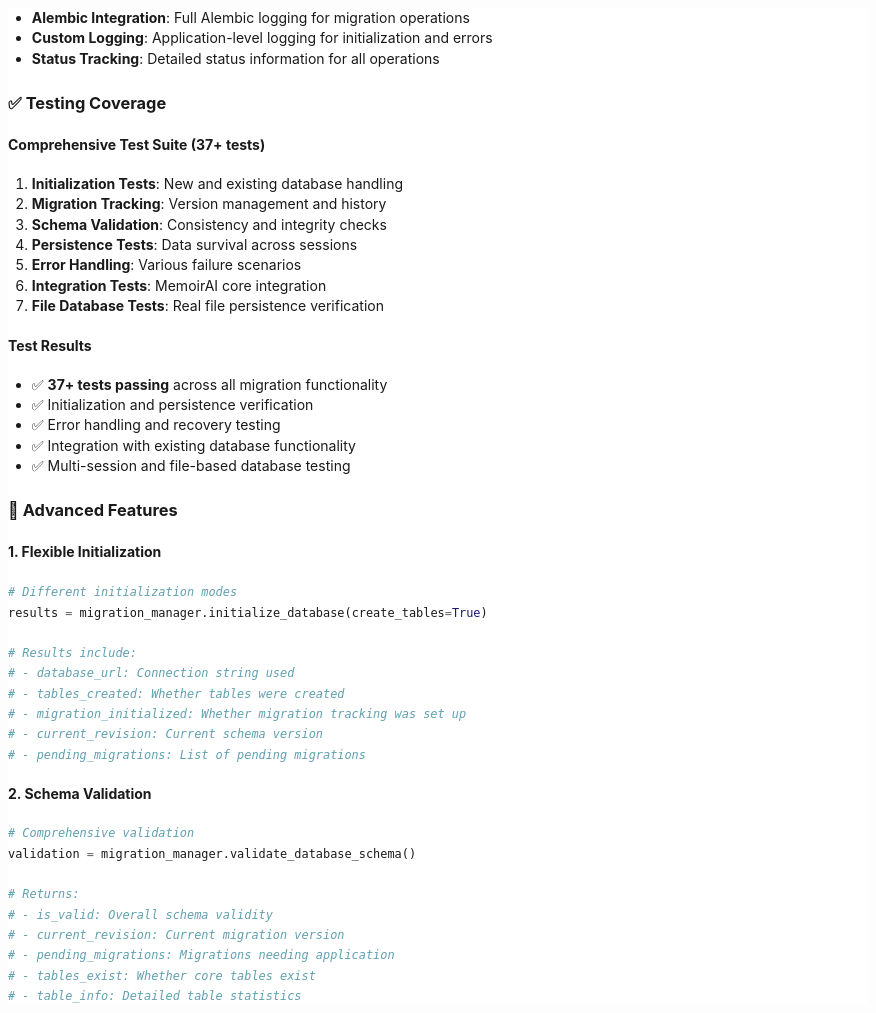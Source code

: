 - **Alembic Integration**: Full Alembic logging for migration operations
- **Custom Logging**: Application-level logging for initialization and errors
- **Status Tracking**: Detailed status information for all operations

### ✅ **Testing Coverage**

#### Comprehensive Test Suite (37+ tests)

1. **Initialization Tests**: New and existing database handling
2. **Migration Tracking**: Version management and history
3. **Schema Validation**: Consistency and integrity checks
4. **Persistence Tests**: Data survival across sessions
5. **Error Handling**: Various failure scenarios
6. **Integration Tests**: MemoirAI core integration
7. **File Database Tests**: Real file persistence verification

#### Test Results

- ✅ **37+ tests passing** across all migration functionality
- ✅ Initialization and persistence verification
- ✅ Error handling and recovery testing
- ✅ Integration with existing database functionality
- ✅ Multi-session and file-based database testing

### 🔧 **Advanced Features**

#### 1. Flexible Initialization

```python
# Different initialization modes
results = migration_manager.initialize_database(create_tables=True)

# Results include:
# - database_url: Connection string used
# - tables_created: Whether tables were created
# - migration_initialized: Whether migration tracking was set up
# - current_revision: Current schema version
# - pending_migrations: List of pending migrations
```

#### 2. Schema Validation

```python
# Comprehensive validation
validation = migration_manager.validate_database_schema()

# Returns:
# - is_valid: Overall schema validity
# - current_revision: Current migration version
# - pending_migrations: Migrations needing application
# - tables_exist: Whether core tables exist
# - table_info: Detailed table statistics
```
